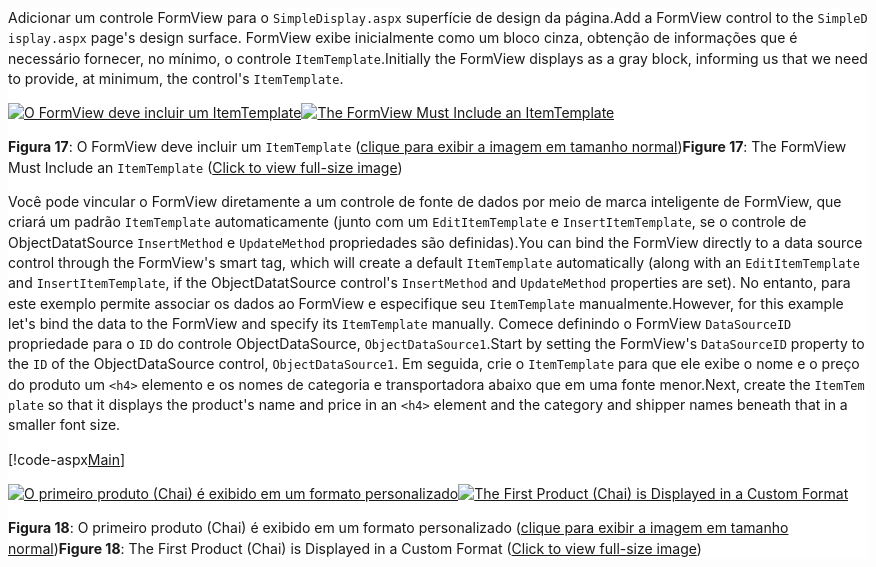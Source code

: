 <span data-ttu-id="d329e-242">Adicionar um controle FormView para o `SimpleDisplay.aspx` superfície de design da página.</span><span class="sxs-lookup"><span data-stu-id="d329e-242">Add a FormView control to the `SimpleDisplay.aspx` page's design surface.</span></span> <span data-ttu-id="d329e-243">FormView exibe inicialmente como um bloco cinza, obtenção de informações que é necessário fornecer, no mínimo, o controle `ItemTemplate`.</span><span class="sxs-lookup"><span data-stu-id="d329e-243">Initially the FormView displays as a gray block, informing us that we need to provide, at minimum, the control's `ItemTemplate`.</span></span>


<span data-ttu-id="d329e-244">[![O FormView deve incluir um ItemTemplate](displaying-data-with-the-objectdatasource-cs/_static/image46.png)](displaying-data-with-the-objectdatasource-cs/_static/image45.png)</span><span class="sxs-lookup"><span data-stu-id="d329e-244">[![The FormView Must Include an ItemTemplate](displaying-data-with-the-objectdatasource-cs/_static/image46.png)](displaying-data-with-the-objectdatasource-cs/_static/image45.png)</span></span>

<span data-ttu-id="d329e-245">**Figura 17**: O FormView deve incluir um `ItemTemplate` ([clique para exibir a imagem em tamanho normal](displaying-data-with-the-objectdatasource-cs/_static/image47.png))</span><span class="sxs-lookup"><span data-stu-id="d329e-245">**Figure 17**: The FormView Must Include an `ItemTemplate` ([Click to view full-size image](displaying-data-with-the-objectdatasource-cs/_static/image47.png))</span></span>


<span data-ttu-id="d329e-246">Você pode vincular o FormView diretamente a um controle de fonte de dados por meio de marca inteligente de FormView, que criará um padrão `ItemTemplate` automaticamente (junto com um `EditItemTemplate` e `InsertItemTemplate`, se o controle de ObjectDatatSource `InsertMethod` e `UpdateMethod` propriedades são definidas).</span><span class="sxs-lookup"><span data-stu-id="d329e-246">You can bind the FormView directly to a data source control through the FormView's smart tag, which will create a default `ItemTemplate` automatically (along with an `EditItemTemplate` and `InsertItemTemplate`, if the ObjectDatatSource control's `InsertMethod` and `UpdateMethod` properties are set).</span></span> <span data-ttu-id="d329e-247">No entanto, para este exemplo permite associar os dados ao FormView e especifique seu `ItemTemplate` manualmente.</span><span class="sxs-lookup"><span data-stu-id="d329e-247">However, for this example let's bind the data to the FormView and specify its `ItemTemplate` manually.</span></span> <span data-ttu-id="d329e-248">Comece definindo o FormView `DataSourceID` propriedade para o `ID` do controle ObjectDataSource, `ObjectDataSource1`.</span><span class="sxs-lookup"><span data-stu-id="d329e-248">Start by setting the FormView's `DataSourceID` property to the `ID` of the ObjectDataSource control, `ObjectDataSource1`.</span></span> <span data-ttu-id="d329e-249">Em seguida, crie o `ItemTemplate` para que ele exibe o nome e o preço do produto um `<h4>` elemento e os nomes de categoria e transportadora abaixo que em uma fonte menor.</span><span class="sxs-lookup"><span data-stu-id="d329e-249">Next, create the `ItemTemplate` so that it displays the product's name and price in an `<h4>` element and the category and shipper names beneath that in a smaller font size.</span></span>


[!code-aspx[Main](displaying-data-with-the-objectdatasource-cs/samples/sample6.aspx)]


<span data-ttu-id="d329e-250">[![O primeiro produto (Chai) é exibido em um formato personalizado](displaying-data-with-the-objectdatasource-cs/_static/image49.png)](displaying-data-with-the-objectdatasource-cs/_static/image48.png)</span><span class="sxs-lookup"><span data-stu-id="d329e-250">[![The First Product (Chai) is Displayed in a Custom Format](displaying-data-with-the-objectdatasource-cs/_static/image49.png)](displaying-data-with-the-objectdatasource-cs/_static/image48.png)</span></span>

<span data-ttu-id="d329e-251">**Figura 18**: O primeiro produto (Chai) é exibido em um formato personalizado ([clique para exibir a imagem em tamanho normal](displaying-data-with-the-objectdatasource-cs/_static/image50.png))</span><span class="sxs-lookup"><span data-stu-id="d329e-251">**Figure 18**: The First Product (Chai) is Displayed in a Custom Format ([Click to view full-size image](displaying-data-with-the-objectdatasource-cs/_static/image50.png))</span></span>
